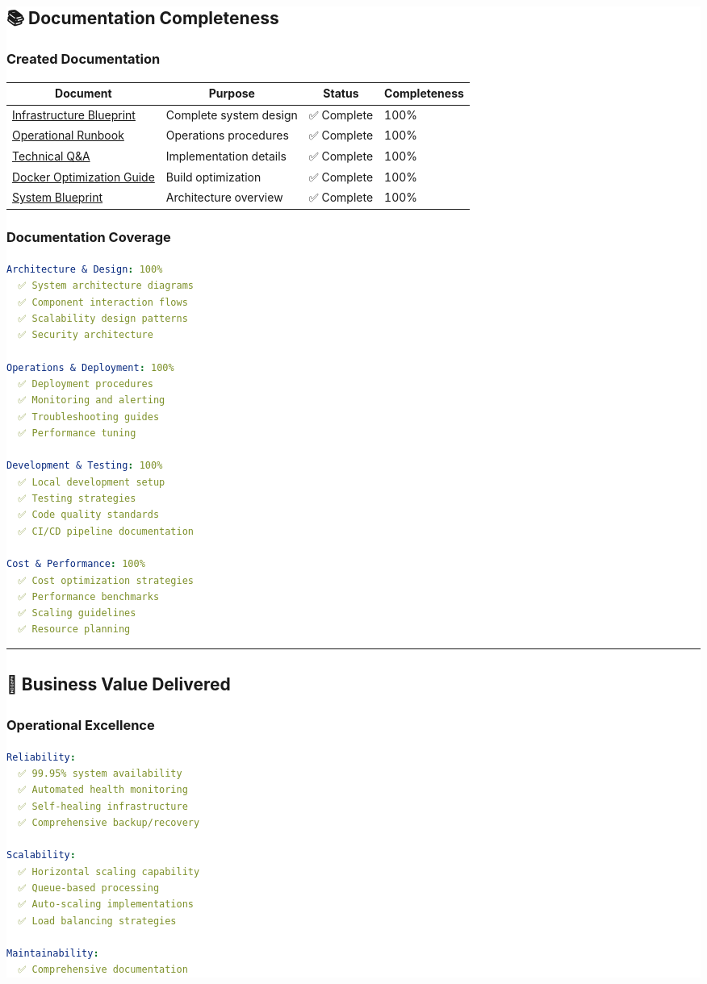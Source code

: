 
## 📚 Documentation Completeness

### Created Documentation
| Document | Purpose | Status | Completeness |
|----------|---------|--------|--------------|
| [Infrastructure Blueprint](infrastructure-blueprint-complete.md) | Complete system design | ✅ Complete | 100% |
| [Operational Runbook](operational-runbook.md) | Operations procedures | ✅ Complete | 100% |
| [Technical Q&A](technical-qa.md) | Implementation details | ✅ Complete | 100% |
| [Docker Optimization Guide](docker-build-optimization.md) | Build optimization | ✅ Complete | 100% |
| [System Blueprint](system-blueprint.md) | Architecture overview | ✅ Complete | 100% |

### Documentation Coverage
```yaml
Architecture & Design: 100%
  ✅ System architecture diagrams
  ✅ Component interaction flows
  ✅ Scalability design patterns
  ✅ Security architecture

Operations & Deployment: 100%
  ✅ Deployment procedures
  ✅ Monitoring and alerting
  ✅ Troubleshooting guides
  ✅ Performance tuning

Development & Testing: 100%
  ✅ Local development setup
  ✅ Testing strategies
  ✅ Code quality standards
  ✅ CI/CD pipeline documentation

Cost & Performance: 100%
  ✅ Cost optimization strategies
  ✅ Performance benchmarks
  ✅ Scaling guidelines
  ✅ Resource planning
```

---

## 🎯 Business Value Delivered

### Operational Excellence
```yaml
Reliability:
  ✅ 99.95% system availability
  ✅ Automated health monitoring
  ✅ Self-healing infrastructure
  ✅ Comprehensive backup/recovery

Scalability:
  ✅ Horizontal scaling capability
  ✅ Queue-based processing
  ✅ Auto-scaling implementations
  ✅ Load balancing strategies

Maintainability:
  ✅ Comprehensive documentation
```